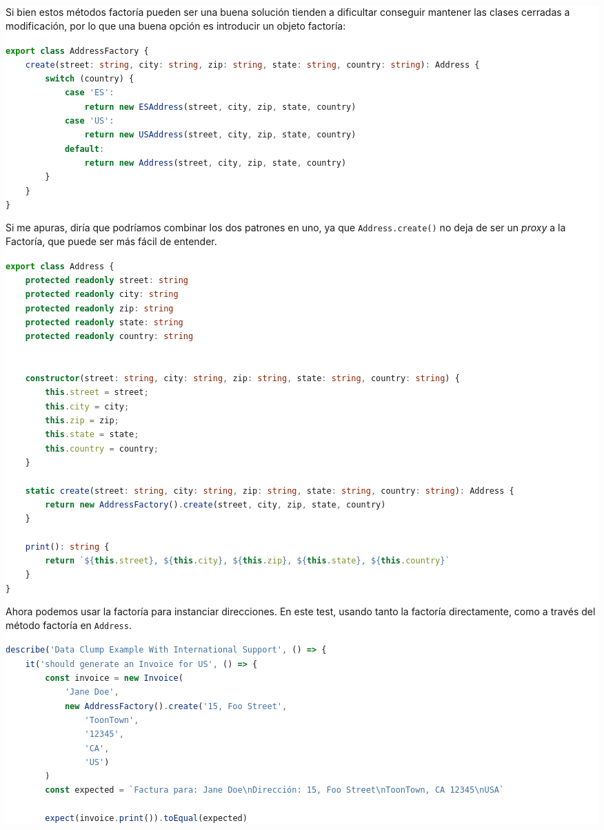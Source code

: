 Si bien estos métodos factoría pueden ser una buena solución tienden a dificultar conseguir mantener las clases cerradas a modificación, por lo que una buena opción es introducir un objeto factoría:

```typescript
export class AddressFactory {
    create(street: string, city: string, zip: string, state: string, country: string): Address {
        switch (country) {
            case 'ES':
                return new ESAddress(street, city, zip, state, country)
            case 'US':
                return new USAddress(street, city, zip, state, country)
            default:
                return new Address(street, city, zip, state, country)
        }
    }
}
```

Si me apuras, diría que podríamos combinar los dos patrones en uno, ya que `Address.create()` no deja de ser un _proxy_ a la Factoría, que puede ser más fácil de entender.

```typescript
export class Address {
    protected readonly street: string
    protected readonly city: string
    protected readonly zip: string
    protected readonly state: string
    protected readonly country: string


    constructor(street: string, city: string, zip: string, state: string, country: string) {
        this.street = street;
        this.city = city;
        this.zip = zip;
        this.state = state;
        this.country = country;
    }

    static create(street: string, city: string, zip: string, state: string, country: string): Address {
        return new AddressFactory().create(street, city, zip, state, country)
    }

    print(): string {
        return `${this.street}, ${this.city}, ${this.zip}, ${this.state}, ${this.country}`
    }
}
```

Ahora podemos usar la factoría para instanciar direcciones. En este test, usando tanto la factoría directamente, como a través del método factoría en `Address`.

```typescript
describe('Data Clump Example With International Support', () => {
    it('should generate an Invoice for US', () => {
        const invoice = new Invoice(
            'Jane Doe',
            new AddressFactory().create('15, Foo Street',
                'ToonTown',
                '12345',
                'CA',
                'US')
        )
        const expected = `Factura para: Jane Doe\nDirección: 15, Foo Street\nToonTown, CA 12345\nUSA`

        expect(invoice.print()).toEqual(expected)
```